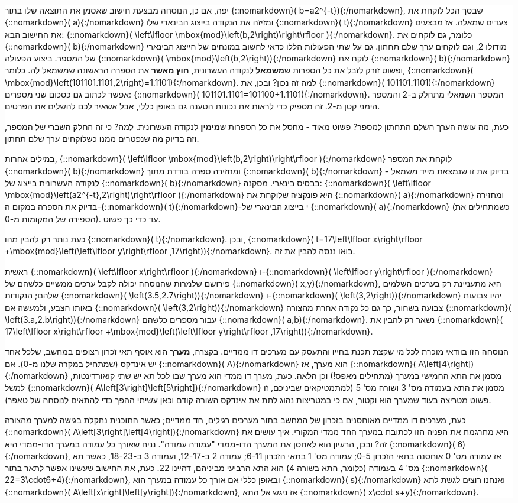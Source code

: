 יפה, אם כן, הנוסחה מבצעת חישוב שאסמן את התוצאה שלו בתור {::nomarkdown}\( b=a2^{-t}\){:/nomarkdown}, שבסך הכל לוקחת את {::nomarkdown}\( a\){:/nomarkdown} ומזיזה את הנקודה בייצוג הבינארי שלו {::nomarkdown}\( t\){:/nomarkdown} צעדים שמאלה. אז מבצעים את החישוב הבא: {::nomarkdown}\( \left\lfloor \mbox{mod}\left(b,2\right)\right\rfloor \){:/nomarkdown}. כלומר, גם לוקחים את {::nomarkdown}\( b\){:/nomarkdown} מודולו 2, וגם לוקחים ערך שלם תחתון. גם על שתי הפעולות הללו כדאי לחשוב במונחים של הייצוג הבינארי של המספר. ביצוע הפעולה {::nomarkdown}\( \mbox{mod}\left(b,2\right)\){:/nomarkdown} לוקח את {::nomarkdown}\( b\){:/nomarkdown} ופשוט זורק לזבל את כל הספרות ש<strong>משמאל </strong>לנקודה העשרונית, <strong>חוץ מאשר </strong>את הספרה הראשונה שמשמאל לה. כלומר, {::nomarkdown}\( \mbox{mod}\left(101101.1101,2\right)=1.1101\){:/nomarkdown}. למה זה נכון? ובכן, את {::nomarkdown}\( 101101.1101\){:/nomarkdown} אפשר לכתוב גם כסכום שני מספרים: {::nomarkdown}\( 101101.1101=101100+1.1101\){:/nomarkdown}. המספר השמאלי מתחלק ב-2 והמספר הימני קטן מ-2. זה מספיק כדי לראות את נכונות הטענה גם באופן כללי, אבל אשאיר לכם להשלים את הפרטים.

כעת, מה עושה הערך השלם התחתון למספר? פשוט מאוד - מחסל את כל הספרות ש<strong>מימין</strong> לנקודה העשרונית. למה? כי זה החלק השברי של המספר, וזה בדיוק מה שנפטרים ממנו כשלוקחים ערך שלם תחתון.

במילים אחרות, {::nomarkdown}\( \left\lfloor \mbox{mod}\left(b,2\right)\right\rfloor \){:/nomarkdown} לוקחת את המספר {::nomarkdown}\( b\){:/nomarkdown} ומחזירה ספרה בודדת מתוך {::nomarkdown}\( b\){:/nomarkdown} - בדיוק את זו שנמצאת מייד משמאל לנקודה העשרונית בייצוג של {::nomarkdown}\( b\){:/nomarkdown} בבסיס בינארי. מסקנה: {::nomarkdown}\( \left\lfloor \mbox{mod}\left(a2^{-t},2\right)\right\rfloor \){:/nomarkdown} היא פונקציה שלוקחת את {::nomarkdown}\( a\){:/nomarkdown} ומחזירה בדיוק את הספרה במקום ה-{::nomarkdown}\( t\){:/nomarkdown}-י בייצוג הבינארי של {::nomarkdown}\( a\){:/nomarkdown} (כשמתחילים את הספירה של המקומות מ-0). עד כדי כך פשוט.

כעת נותר רק להבין מהו {::nomarkdown}\( t\){:/nomarkdown}. ובכן, {::nomarkdown}\( t=17\left\lfloor x\right\rfloor +\mbox{mod}\left(\left\lfloor y\right\rfloor ,17\right)\){:/nomarkdown}. בואו ננסה להבין את זה.

ראשית {::nomarkdown}\( \left\lfloor x\right\rfloor \){:/nomarkdown} ו-{::nomarkdown}\( \left\lfloor y\right\rfloor \){:/nomarkdown} פירושם שלמרות שהנוסחה יכולה לקבל ערכים ממשיים כלשהם של {::nomarkdown}\( x,y\){:/nomarkdown}, היא מתעניינת רק בערכים השלמים שלהם; הנקודות {::nomarkdown}\( \left(3.5,2.7\right)\){:/nomarkdown} ו-{::nomarkdown}\( \left(3,2\right)\){:/nomarkdown} יהיו צבועות באותו הצבע, ולמעשה אם {::nomarkdown}\( \left(3,2\right)\){:/nomarkdown} צבועה בשחור, כך גם כל נקודה אחרת מהצורה {::nomarkdown}\( \left(3.a,2.b\right)\){:/nomarkdown} עבור מספרים כלשהם {::nomarkdown}\( a,b\){:/nomarkdown}. נשאר רק להבין את {::nomarkdown}\( 17\left\lfloor x\right\rfloor +\mbox{mod}\left(\left\lfloor y\right\rfloor ,17\right)\){:/nomarkdown}.

הנוסחה הזו בוודאי מוכרת לכל מי שקצת תכנת בחייו והתעסק עם מערכים דו ממדיים. בקצרה, <strong>מערך</strong> הוא אוסף תאי זכרון רצופים במחשב, שלכל אחד יש אינדקס (שמתחיל במקרה שלנו מ-0). אם {::nomarkdown}\( A\){:/nomarkdown} הוא מערך, אז {::nomarkdown}\( A\left[4\right]\){:/nomarkdown} מסמן את התא החמישי במערך (מתחילים מאפס!) וכן הלאה. כעת, מערך דו ממדי הוא מערך שבו לכל תא יש שתי קואורדינטות, למשל {::nomarkdown}\( A\left[3\right]\left[5\right]\){:/nomarkdown} מסמן את התא בעמודה מס' 3 ושורה מס' 5 (למתמטיקאים שביניכם, זו פשוט מטריצה בעוד שמערך הוא וקטור, אם כי במטריצות נהוג לתת את אינדקס השורה קודם וכאן עשיתי ההפך כדי להתאים לנוסחה של טאפר).

כעת, מערכים דו ממדיים מאוחסנים בזכרון של המחשב בתור מערכים רגילים, חד ממדיים; כאשר התוכנית נתקלת בגישה למערך מהצורה {::nomarkdown}\( A\left[3\right]\left[4\right]\){:/nomarkdown} היא מתרגמת את הפניה הזו לכתובת במערך החד ממדי המקורי. איך עושים את זה? ובכן, הרעיון הוא לאחסן את המערך הדו-ממדי "עמודה עמודה". נניח שאורך כל עמודה במערך הדו-ממדי היא {::nomarkdown}\( 6\){:/nomarkdown}, אז עמודה מס' 0 אוחסנה בתאי הזכרון 0-5; עמודה מס' 1 בתאי הזכרון 6-11; עמודה 2 ב-12-17, ועמודה 3 ב-18-23, כאשר תא מס' 4 בעמודה (כלומר, התא בשורה 4) הוא התא הרביעי מביניהם, דהיינו 22. כעת, את החישוב שעשינו אפשר לתאר בתור {::nomarkdown}\( 22=3\cdot6+4\){:/nomarkdown}, ובאופן כללי אם אורך כל עמודה במערך הוא {::nomarkdown}\( s\){:/nomarkdown} ואנחנו רוצים לגשת לתא {::nomarkdown}\( A\left[x\right]\left[y\right]\){:/nomarkdown}, אז ניגש אל התא {::nomarkdown}\( x\cdot s+y\){:/nomarkdown}.
